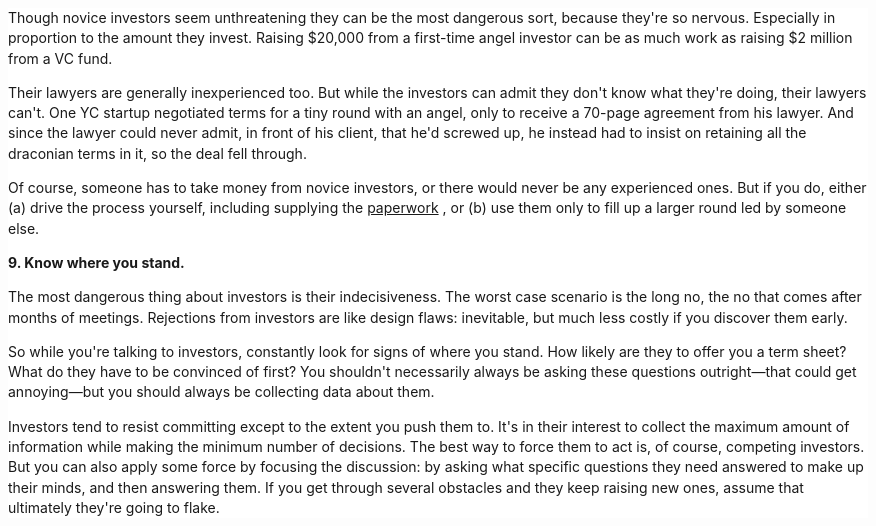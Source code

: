   

 Though novice investors seem unthreatening they can be the most
dangerous sort, because they're so nervous. Especially in
proportion to the amount they invest. Raising $20,000 from a first\-time
angel investor can be as much work as raising $2 million from
a VC fund.
   

  

 Their lawyers are generally inexperienced too. But while the
investors can admit they don't know what they're doing, their lawyers
can't. One YC startup negotiated terms for a tiny round with
an angel, only to receive a 70\-page agreement from his lawyer. And
since the lawyer could never admit, in front of his client, that
he'd screwed up, he instead had to insist on retaining all the
draconian terms in it, so the deal fell through.
   

  

 Of course, someone has to take money from novice investors, or there
would never be any experienced ones. But if you do, either (a)
drive the process yourself, including supplying the
 [paperwork](http://ycombinator.com/seriesaa.html) 
 , or
(b) use them only to fill up a larger round led by someone else.
   

  

**9\. Know where you stand.** 
  

  

 The most dangerous thing about investors is their indecisiveness.
The worst case scenario is the long no, the no that comes after
months of meetings. Rejections from investors are like design
flaws: inevitable, but much less costly if you discover them early.
   

  

 So while you're talking to investors, constantly look for signs of
where you stand. How likely are they to offer you a term sheet?
What do they have to be convinced of first? You shouldn't necessarily
always be asking these questions outright—that could get 
annoying—but you should always be collecting data about them.
   

  

 Investors tend to resist committing except to the extent you push
them to. It's in their interest to collect the maximum amount of
information while making the minimum number of decisions. The best
way to force them to act is, of course, competing investors. But
you can also apply some force by focusing the discussion:
by asking what specific questions they need answered to make
up their minds, and then answering them. If you get through several
obstacles and they keep raising new ones, assume that ultimately
they're going to flake.
   